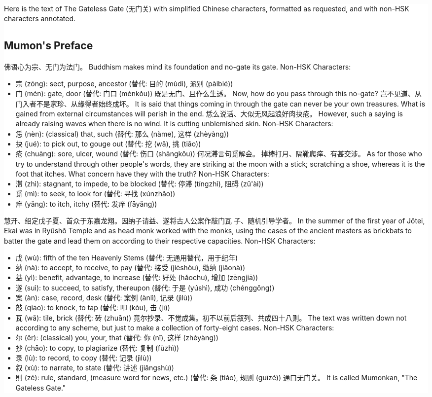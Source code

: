 Here is the text of The Gateless Gate (无门关) with simplified Chinese characters, formatted as requested, and with non-HSK characters annotated.

## Mumon's Preface

佛语心为宗、无门为法门。
Buddhism makes mind its foundation and no-gate its gate.
Non-HSK Characters:
- 宗 (zōng): sect, purpose, ancestor (替代: 目的 (mùdì), 派别 (pàibié))
- 门 (mén): gate, door (替代: 门口 (ménkǒu))
既是无门、且作么生透。
Now, how do you pass through this no-gate?
岂不见道、从门入者不是家珍、从缘得者始终成坏。
It is said that things coming in through the gate can never be your own treasures.
What is gained from external circumstances will perish in the end.
恁么说话、大似无风起浪好肉抉疮。
However, such a saying is already raising waves when there is no wind. It is
cutting unblemished skin.
Non-HSK Characters:
- 恁 (nèn): (classical) that, such (替代: 那么 (nàme), 这样 (zhèyàng))
- 抉 (jué): to pick out, to gouge out (替代: 挖 (wā), 挑 (tiāo))
- 疮 (chuāng): sore, ulcer, wound (替代: 伤口 (shāngkǒu))
何况滞言句觅解会。 掉棒打月、隔靴爬痒、有甚交涉。
As for those who try to understand through other people's words, they are striking
at the moon with a stick; scratching a shoe, whereas it is the foot that itches. What
concern have they with the truth?
Non-HSK Characters:
- 滞 (zhì): stagnant, to impede, to be blocked (替代: 停滞 (tíngzhì), 阻碍 (zǔ'ài))
- 觅 (mì): to seek, to look for (替代: 寻找 (xúnzhǎo))
- 痒 (yǎng): to itch, itchy (替代: 发痒 (fāyǎng))

慧开、绍定戊子夏、首众于东嘉龙翔。因纳子请益、遂将古人公案作敲门瓦
子、随机引导学者。
In the summer of the first year of Jõtei, Ekai was in Ryûshõ Temple and as head
monk worked with the monks, using the cases of the ancient masters as brickbats
to batter the gate and lead them on according to their respective capacities.
Non-HSK Characters:
- 戊 (wù): fifth of the ten Heavenly Stems (替代: 无通用替代，用于纪年)
- 纳 (nà): to accept, to receive, to pay (替代: 接受 (jiēshòu), 缴纳 (jiǎonà))
- 益 (yì): benefit, advantage, to increase (替代: 好处 (hǎochu), 增加 (zēngjiā))
- 遂 (suì): to succeed, to satisfy, thereupon (替代: 于是 (yúshì), 成功 (chénggōng))
- 案 (àn): case, record, desk (替代: 案例 (ànlì), 记录 (jìlù))
- 敲 (qiāo): to knock, to tap (替代: 叩 (kòu), 击 (jī))
- 瓦 (wǎ): tile, brick (替代: 砖 (zhuān))
竟尔抄录、不觉成集。初不以前后叙列、共成四十八则。
The text was written down not according to any scheme, but just to make a
collection of forty-eight cases.
Non-HSK Characters:
- 尔 (ěr): (classical) you, your, that (替代: 你 (nǐ), 这样 (zhèyàng))
- 抄 (chāo): to copy, to plagiarize (替代: 复制 (fùzhì))
- 录 (lù): to record, to copy (替代: 记录 (jìlù))
- 叙 (xù): to narrate, to state (替代: 讲述 (jiǎngshù))
- 則 (zé): rule, standard, (measure word for news, etc.) (替代: 条 (tiáo), 规则 (guīzé))
通曰无门关。
It is called Mumonkan, "The Gateless Gate."
